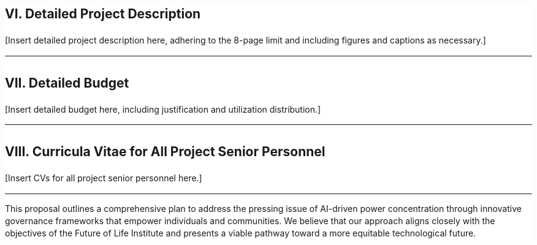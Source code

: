 
## VI. Detailed Project Description

[Insert detailed project description here, adhering to the 8-page limit and including figures and captions as necessary.]

---

## VII. Detailed Budget

[Insert detailed budget here, including justification and utilization distribution.]

---

## VIII. Curricula Vitae for All Project Senior Personnel

[Insert CVs for all project senior personnel here.]

---

This proposal outlines a comprehensive plan to address the pressing issue of AI-driven power concentration through innovative governance frameworks that empower individuals and communities. We believe that our approach aligns closely with the objectives of the Future of Life Institute and presents a viable pathway toward a more equitable technological future.
